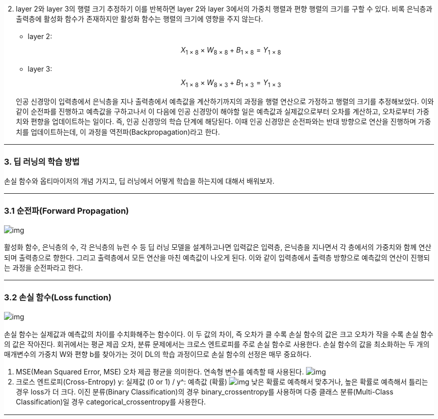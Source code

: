 2. layer 2와 layer 3의 행렬 크기 추정하기
   이를 반복하면 layer 2와 layer 3에서의 가중치 행렬과 편향 행렬의 크기를 구할 수 있다.
   비록 은닉층과 출력층에 활성화 함수가 존재하지만 활성화 함수는 행렬의 크기에 영향을 주지 않는다.

   - layer 2: 
     $$
     X_{1\ \text{×}\ 8} × W_{8\ \text{×}\ 8} + B_{1\ \text{×}\ 8} = Y_{1\ \text{×}\ 8}
     $$

   - layer 3: 
     $$
     X_{1\ \text{×}\ 8} × W_{8\ \text{×}\ 3} + B_{1\ \text{×}\ 3} = Y_{1\ \text{×}\ 3}
     $$

   인공 신경망이 입력층에서 은닉층을 지나 출력층에서 예측값을 계산하기까지의 과정을 행렬 연산으로 가정하고 행렬의 크기를 추정해보았다.
   이와 같이 순전파를 진행하고 예측값을 구하고나서 이 다음에 인공 신경망이 해야할 일은 예측값과 실제값으로부터 오차를 계산하고, 오차로부터 가중치와 편향을 업데이트하는 일이다.
   즉, 인공 신경망의 학습 단계에 해당된다.
   이때 인공 신경망은 순전파와는 반대 방향으로 연산을 진행하며 가중치를 업데이트하는데, 이 과정을 역전파(Backpropagation)라고 한다.

---

### 3. 딥 러닝의 학습 방법

손실 함수와 옵티마이저의 개념 가지고, 딥 러닝에서 어떻게 학습을 하는지에 대해서 배워보자.

---

### 3.1 순전파(Forward Propagation)

![img](https://wikidocs.net/images/page/36033/%EC%88%9C%EC%A0%84%ED%8C%8C.PNG)

활성화 함수, 은닉층의 수, 각 은닉층의 뉴런 수 등 딥 러닝 모델을 설계하고나면 입력값은 입력층, 은닉층을 지나면서 각 층에서의 가중치와 함께 연산되며 출력층으로 향한다.
그리고 출력층에서 모든 연산을 마친 예측값이 나오게 된다.
이와 같이 입력층에서 출력층 방향으로 예측값의 연산이 진행되는 과정을 순전파라고 한다.

---

### 3.2 손실 함수(Loss function)

![img](https://wikidocs.net/images/page/36033/%EC%86%90%EC%8B%A4%ED%95%A8%EC%88%98.PNG)

손실 함수는 실제값과 예측값의 차이를 수치화해주는 함수이다.
이 두 값의 차이, 즉 오차가 클 수록 손실 함수의 값은 크고 오차가 작을 수록 손실 함수의 값은 작아진다.
회귀에서는 평균 제곱 오차, 분류 문제에서는 크로스 엔트로피를 주로 손실 함수로 사용한다.
손실 함수의 값을 최소화하는 두 개의 매개변수의 가중치 W와 편향 b를 찾아가는 것이 DL의 학습 과정이므로 손실 함수의 선정은 매무 중요하다.

1. MSE(Mean Squared Error, MSE)
   오차 제곱 평균을 의미한다.
   연속형 변수를 예측할 때 사용된다.
   ![img](https://wikidocs.net/images/page/24987/mse.PNG)
2. 크로스 엔트로피(Cross-Entropy)
   y: 실제값 (0 or 1) / y^: 예측값 (확률)
   ![img](https://wikidocs.net/images/page/24987/%ED%81%AC%EB%A1%9C%EC%8A%A4%EC%97%94%ED%8A%B8%EB%A1%9C%ED%94%BC.PNG)
   낮은 확률로 예측해서 맞추거나, 높은 확률로 예측해서 틀리는 경우 loss가 더 크다.
   이진 분류(Binary Classification)의 경우 binary_crossentropy를 사용하며 다중 클래스 분류(Multi-Class Classification)일 경우 categorical_crossentropy를 사용한다.

---